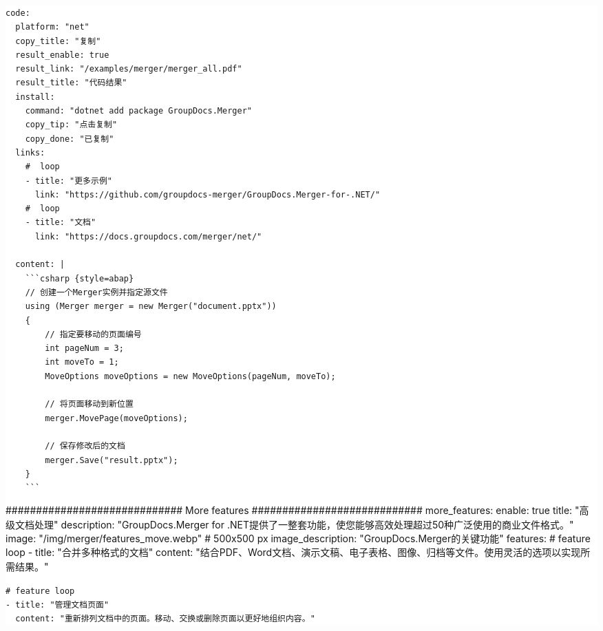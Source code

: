     code:
      platform: "net"
      copy_title: "复制"
      result_enable: true
      result_link: "/examples/merger/merger_all.pdf"
      result_title: "代码结果"
      install:
        command: "dotnet add package GroupDocs.Merger"
        copy_tip: "点击复制"
        copy_done: "已复制"
      links:
        #  loop
        - title: "更多示例"
          link: "https://github.com/groupdocs-merger/GroupDocs.Merger-for-.NET/"
        #  loop
        - title: "文档"
          link: "https://docs.groupdocs.com/merger/net/"
          
      content: |
        ```csharp {style=abap}
        // 创建一个Merger实例并指定源文件
        using (Merger merger = new Merger("document.pptx"))
        {
            // 指定要移动的页面编号
            int pageNum = 3;
            int moveTo = 1;
            MoveOptions moveOptions = new MoveOptions(pageNum, moveTo);

            // 将页面移动到新位置
            merger.MovePage(moveOptions);

            // 保存修改后的文档
            merger.Save("result.pptx");
        }
        ```            

############################# More features ############################
more_features:
  enable: true
  title: "高级文档处理"
  description: "GroupDocs.Merger for .NET提供了一整套功能，使您能够高效处理超过50种广泛使用的商业文件格式。"
  image: "/img/merger/features_move.webp" # 500x500 px
  image_description: "GroupDocs.Merger的关键功能"
  features:
    # feature loop
    - title: "合并多种格式的文档"
      content: "结合PDF、Word文档、演示文稿、电子表格、图像、归档等文件。使用灵活的选项以实现所需结果。"

    # feature loop
    - title: "管理文档页面"
      content: "重新排列文档中的页面。移动、交换或删除页面以更好地组织内容。"
